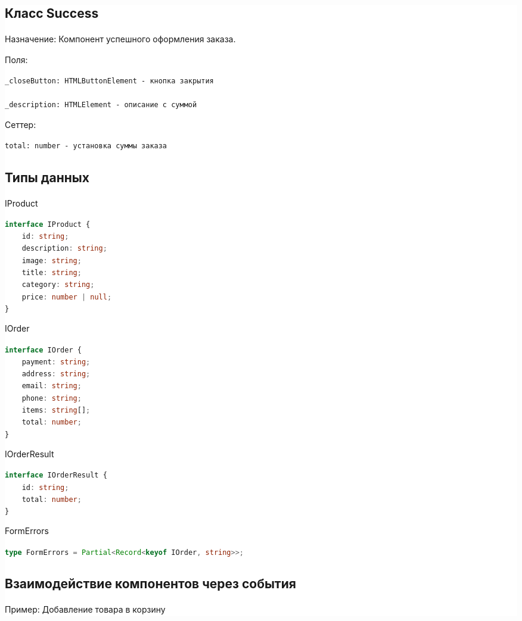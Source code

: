 ## Класс Success

Назначение: Компонент успешного оформления заказа.

Поля:

    _closeButton: HTMLButtonElement - кнопка закрытия

    _description: HTMLElement - описание с суммой

Сеттер:

    total: number - установка суммы заказа

## Типы данных
IProduct

```typescript
interface IProduct {
    id: string;
    description: string;
    image: string;
    title: string;
    category: string;
    price: number | null;
}
```

IOrder

```typescript
interface IOrder {
    payment: string;
    address: string;
    email: string;
    phone: string;
    items: string[];
    total: number;
}
```

IOrderResult

```typescript
interface IOrderResult {
    id: string;
    total: number;
}
```

FormErrors

```typescript
type FormErrors = Partial<Record<keyof IOrder, string>>;
```

## Взаимодействие компонентов через события
Пример: Добавление товара в корзину
